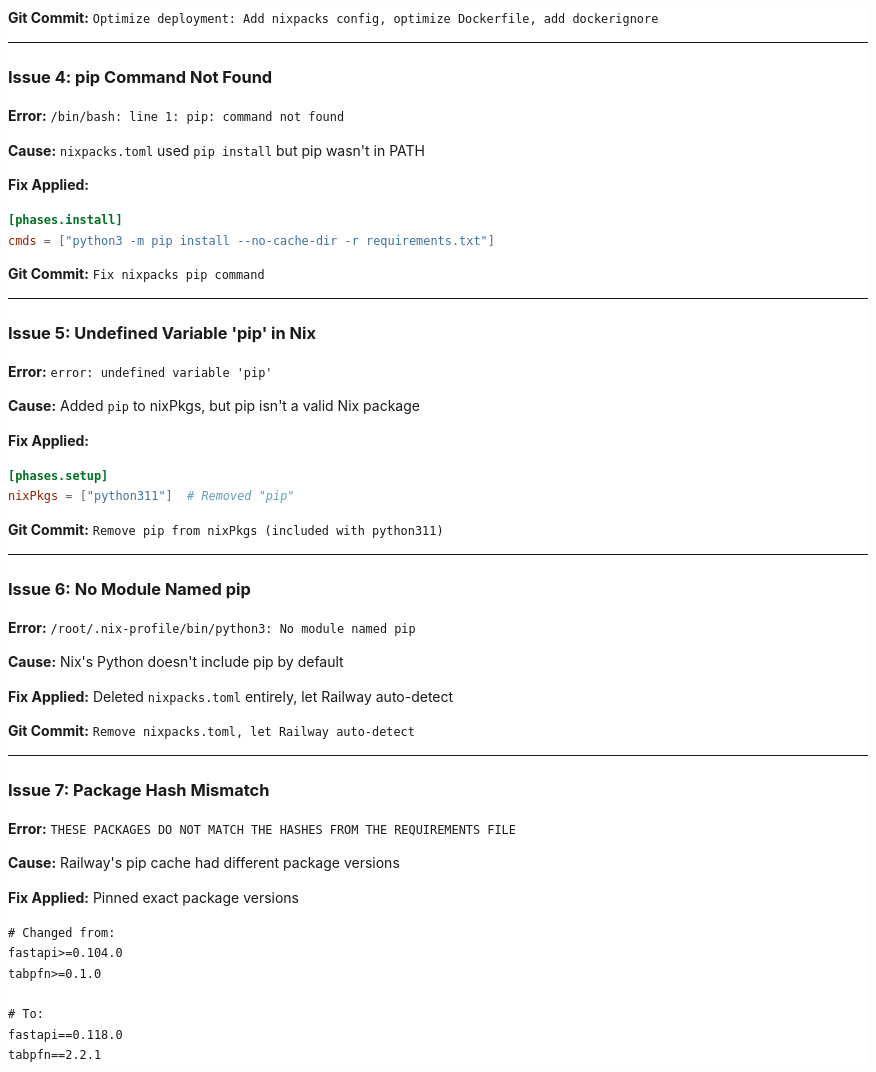 **Git Commit:** `Optimize deployment: Add nixpacks config, optimize Dockerfile, add dockerignore`

---

### Issue 4: pip Command Not Found
**Error:** `/bin/bash: line 1: pip: command not found`

**Cause:** `nixpacks.toml` used `pip install` but pip wasn't in PATH

**Fix Applied:**
```toml
[phases.install]
cmds = ["python3 -m pip install --no-cache-dir -r requirements.txt"]
```

**Git Commit:** `Fix nixpacks pip command`

---

### Issue 5: Undefined Variable 'pip' in Nix
**Error:** `error: undefined variable 'pip'`

**Cause:** Added `pip` to nixPkgs, but pip isn't a valid Nix package

**Fix Applied:**
```toml
[phases.setup]
nixPkgs = ["python311"]  # Removed "pip"
```

**Git Commit:** `Remove pip from nixPkgs (included with python311)`

---

### Issue 6: No Module Named pip
**Error:** `/root/.nix-profile/bin/python3: No module named pip`

**Cause:** Nix's Python doesn't include pip by default

**Fix Applied:** Deleted `nixpacks.toml` entirely, let Railway auto-detect

**Git Commit:** `Remove nixpacks.toml, let Railway auto-detect`

---

### Issue 7: Package Hash Mismatch
**Error:** `THESE PACKAGES DO NOT MATCH THE HASHES FROM THE REQUIREMENTS FILE`

**Cause:** Railway's pip cache had different package versions

**Fix Applied:** Pinned exact package versions
```txt
# Changed from:
fastapi>=0.104.0
tabpfn>=0.1.0

# To:
fastapi==0.118.0
tabpfn==2.2.1
```
